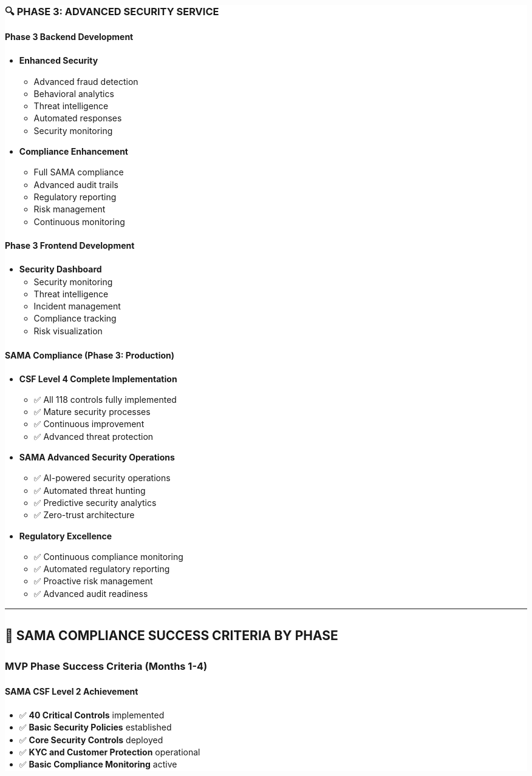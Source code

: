 ### **🔍 PHASE 3: ADVANCED SECURITY SERVICE**

#### **Phase 3 Backend Development**
- **Enhanced Security**
  - Advanced fraud detection
  - Behavioral analytics
  - Threat intelligence
  - Automated responses
  - Security monitoring

- **Compliance Enhancement**
  - Full SAMA compliance
  - Advanced audit trails
  - Regulatory reporting
  - Risk management
  - Continuous monitoring

#### **Phase 3 Frontend Development**
- **Security Dashboard**
  - Security monitoring
  - Threat intelligence
  - Incident management
  - Compliance tracking
  - Risk visualization

#### **SAMA Compliance (Phase 3: Production)**
- **CSF Level 4 Complete Implementation**
  - ✅ All 118 controls fully implemented
  - ✅ Mature security processes
  - ✅ Continuous improvement
  - ✅ Advanced threat protection

- **SAMA Advanced Security Operations**
  - ✅ AI-powered security operations
  - ✅ Automated threat hunting
  - ✅ Predictive security analytics
  - ✅ Zero-trust architecture

- **Regulatory Excellence**
  - ✅ Continuous compliance monitoring
  - ✅ Automated regulatory reporting
  - ✅ Proactive risk management
  - ✅ Advanced audit readiness

---

## 🎯 **SAMA COMPLIANCE SUCCESS CRITERIA BY PHASE**

### **MVP Phase Success Criteria (Months 1-4)**
#### **SAMA CSF Level 2 Achievement**
- ✅ **40 Critical Controls** implemented
- ✅ **Basic Security Policies** established
- ✅ **Core Security Controls** deployed
- ✅ **KYC and Customer Protection** operational
- ✅ **Basic Compliance Monitoring** active
